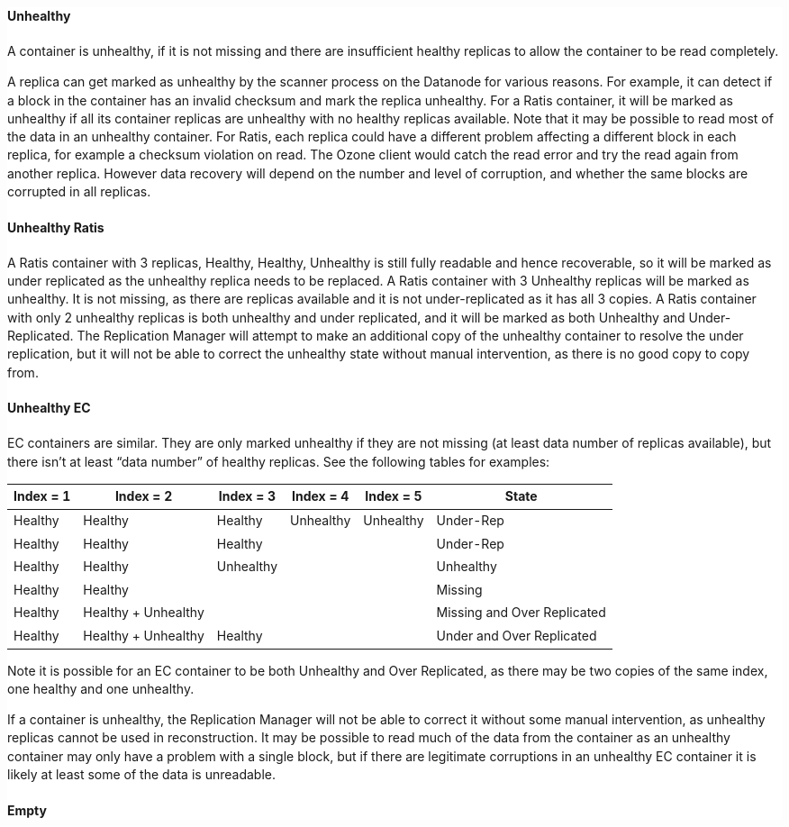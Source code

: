 #### Unhealthy

A container is unhealthy, if it is not missing and there are insufficient healthy replicas to allow the container to be read completely. 

A replica can get marked as unhealthy by the scanner process on the Datanode for various reasons. For example, it can detect if a block in the container has an invalid checksum and mark the replica unhealthy. For a Ratis container, it will be marked as unhealthy if all its container replicas are unhealthy with no healthy replicas available. Note that it may be possible to read most of the data in an unhealthy container. For Ratis, each replica could have a different problem affecting a different block in each replica, for example a checksum violation on read. The Ozone client would catch the read error and try the read again from another replica. However data recovery will depend on the number and level of corruption, and whether the same blocks are corrupted in all replicas.

#### Unhealthy Ratis

A Ratis container with 3 replicas, Healthy, Healthy, Unhealthy is still fully readable and hence recoverable, so it will be marked as under replicated as the unhealthy replica needs to be replaced. A Ratis container with 3 Unhealthy replicas will be marked as unhealthy. It is not missing, as there are replicas available and it is not under-replicated as it has all 3 copies. A Ratis container with only 2 unhealthy replicas is both unhealthy and under replicated, and it will be marked as both Unhealthy and Under-Replicated. The Replication Manager will attempt to make an additional copy of the unhealthy container to resolve the under replication, but it will not be able to correct the unhealthy state without manual intervention, as there is no good copy to copy from.

#### Unhealthy EC

EC containers are similar. They are only marked unhealthy if they are not missing (at least data number of replicas available), but there isn’t at least “data number” of healthy replicas. See the following tables for examples: 

| Index = 1 | Index = 2            | Index = 3 | Index = 4 | Index = 5 | State     |
| --------- | -------------------- | --------- | --------- | --------- | --------- |
| Healthy   | Healthy              | Healthy   | Unhealthy | Unhealthy | Under-Rep | 
| Healthy   | Healthy              | Healthy   |           |           | Under-Rep | 
| Healthy   | Healthy              | Unhealthy |           |           | Unhealthy | 
| Healthy   | Healthy              |           |           |           | Missing   | 
| Healthy   | Healthy + Unhealthy  |           |           |           | Missing and Over Replicated | 
| Healthy   | Healthy + Unhealthy  | Healthy   |           |           | Under and Over Replicated | 

Note it is possible for an EC container to be both Unhealthy and Over Replicated, as there may be two copies of the same index, one healthy and one unhealthy.

If a container is unhealthy, the Replication Manager will not be able to correct it without some manual intervention, as unhealthy replicas cannot be used in reconstruction. It may be possible to read much of the data from the container as an unhealthy container may only have a problem with a single block, but if there are legitimate corruptions in an unhealthy EC container it is likely at least some of the data is unreadable.

#### Empty
